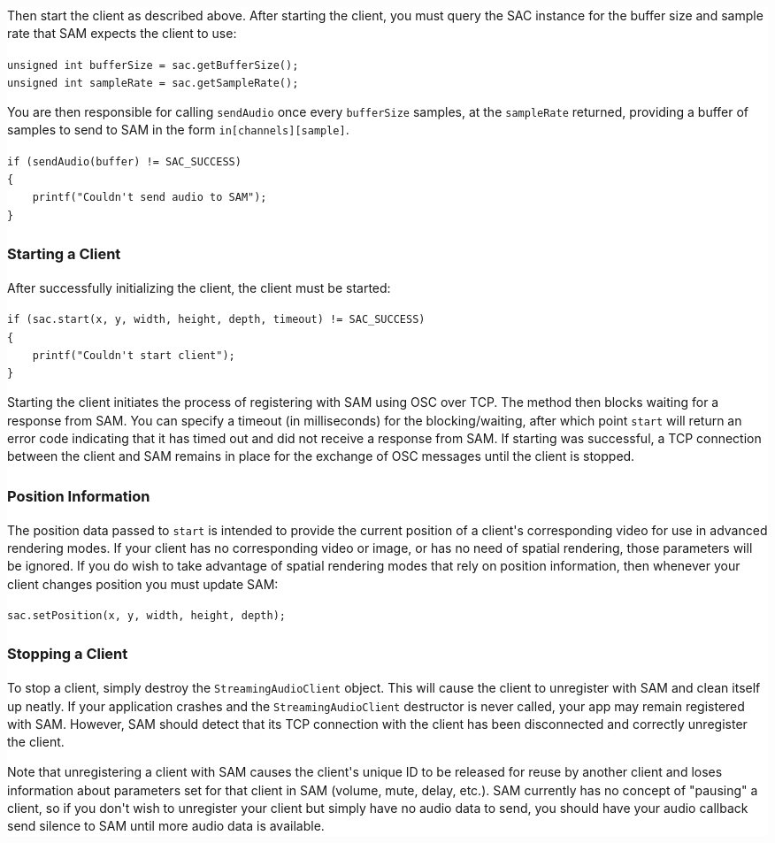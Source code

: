 Then start the client as described above.  After starting the client, you must query the SAC instance for the buffer size and sample rate that SAM expects the client to use:

```
unsigned int bufferSize = sac.getBufferSize();
unsigned int sampleRate = sac.getSampleRate();

```

You are then responsible for calling `sendAudio` once every `bufferSize` samples, at the `sampleRate` returned, providing a buffer of samples to send to SAM in the form `in[channels][sample]`.

```
if (sendAudio(buffer) != SAC_SUCCESS)
{
    printf("Couldn't send audio to SAM");
}

```

### Starting a Client ###
After successfully initializing the client, the client must be started:
```
if (sac.start(x, y, width, height, depth, timeout) != SAC_SUCCESS)
{
    printf("Couldn't start client");
}

```

Starting the client initiates the process of registering with SAM using OSC over TCP.  The method then blocks waiting for a response from SAM.  You can specify a timeout (in milliseconds) for the blocking/waiting, after which point `start` will return an error code indicating that it has timed out and did not receive a response from SAM.  If starting was successful, a TCP connection between the client and SAM remains in place for the exchange of OSC messages until the client is stopped.

### Position Information ###

The position data passed to `start` is intended to provide the current position of a client's corresponding video for use in advanced rendering modes.  If your client has no corresponding video or image, or has no need of spatial rendering, those parameters will be ignored.  If you do wish to take advantage of spatial rendering modes that rely on position information, then whenever your client changes position you must update SAM:
```
sac.setPosition(x, y, width, height, depth);
```

### Stopping a Client ###
To stop a client, simply destroy the `StreamingAudioClient` object.  This will cause the client to unregister with SAM and clean itself up neatly.  If your application crashes and the `StreamingAudioClient` destructor is never called, your app may remain registered with SAM.  However, SAM should detect that its TCP connection with the client has been disconnected and correctly unregister the client.

Note that unregistering a client with SAM causes the client's unique ID to be released for reuse by another client and loses information about parameters set for that client in SAM (volume, mute, delay, etc.).  SAM currently has no concept of "pausing" a client, so if you don't wish to unregister your client but simply have no audio data to send, you should have your audio callback send silence to SAM until more audio data is available.
